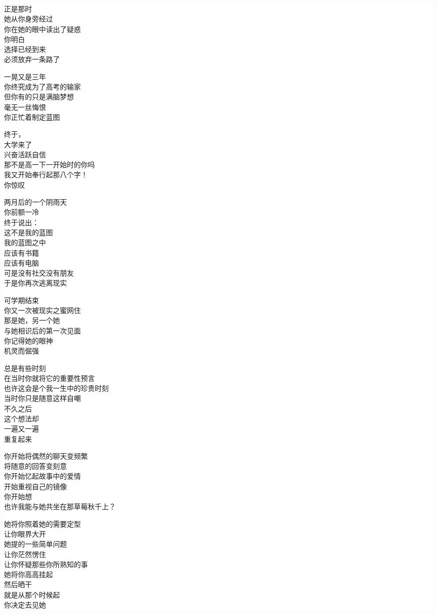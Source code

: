 正是那时  
她从你身旁经过  
你在她的眼中读出了疑惑  
你明白  
选择已经到来  
必须放弃一条路了

一晃又是三年  
你终究成为了高考的输家  
但你有的只是满脑梦想  
毫无一丝悔恨  
你正忙着制定蓝图

终于，  
大学来了  
兴奋活跃自信  
那不是高一下一开始时的你吗  
我又开始奉行起那八个字！  
你惊叹

两月后的一个阴雨天  
你前额一冷  
终于说出：  
这不是我的蓝图  
我的蓝图之中  
应该有书籍  
应该有电脑  
可是没有社交没有朋友  
于是你再次逃离现实

可学期结束  
你又一次被现实之蜜网住  
那是她，另一个她  
与她相识后的第一次见面  
你记得她的眼神  
机灵而倔强

总是有些时刻  
在当时你就将它的重要性预言  
也许这会是个我一生中的珍贵时刻  
当时你只是随意这样自嘲  
不久之后  
这个想法却  
一遍又一遍  
重复起来

你开始将偶然的聊天变频繁  
将随意的回答变刻意  
你开始忆起故事中的爱情  
开始重视自己的镜像  
你开始想  
也许我能与她共坐在那草莓秋千上？

她将你照着她的需要定型  
让你眼界大开  
她提的一些简单问题  
让你茫然愣住  
让你怀疑那些你所熟知的事  
她将你高高挂起  
然后晒干  
就是从那个时候起  
你决定去见她
